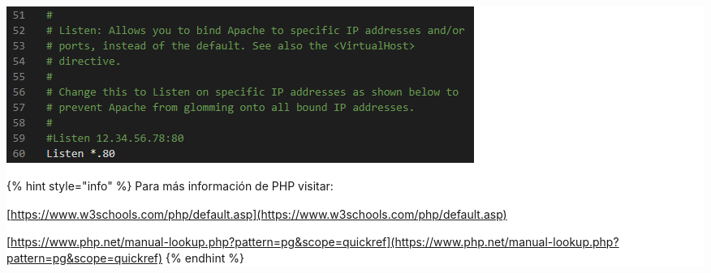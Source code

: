 ![En la imagen la lista de pa&#xED;ses ingresados con sus n&#xFA;meros de contagiados.](../.gitbook/assets/image%20%285%29.png)

{% hint style="info" %}
Para más información de PHP visitar:

[https://www.w3schools.com/php/default.asp](https://www.w3schools.com/php/default.asp)

[https://www.php.net/manual-lookup.php?pattern=pg&scope=quickref](https://www.php.net/manual-lookup.php?pattern=pg&scope=quickref)
{% endhint %}



